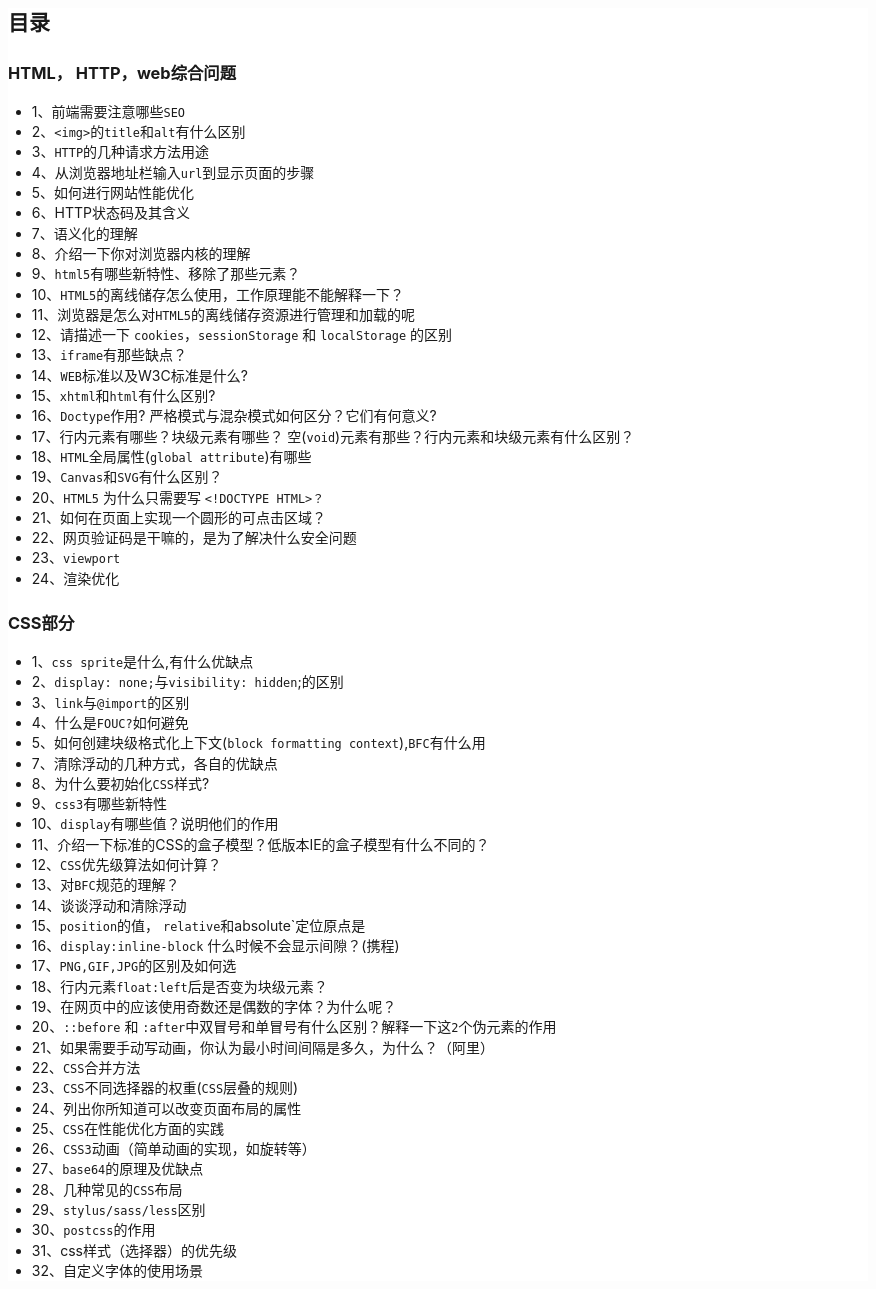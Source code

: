 ## 目录

### HTML， HTTP，web综合问题

*   1、前端需要注意哪些`SEO`
*   2、`<img>`的`title`和`alt`有什么区别
*   3、`HTTP`的几种请求方法用途
*   4、从浏览器地址栏输入`url`到显示页面的步骤
*   5、如何进行网站性能优化
*   6、HTTP状态码及其含义
*   7、语义化的理解
*   8、介绍一下你对浏览器内核的理解
*   9、`html5`有哪些新特性、移除了那些元素？
*   10、`HTML5`的离线储存怎么使用，工作原理能不能解释一下？
*   11、浏览器是怎么对`HTML5`的离线储存资源进行管理和加载的呢
*   12、请描述一下 `cookies`，`sessionStorage` 和 `localStorage` 的区别
*   13、`iframe`有那些缺点？
*   14、`WEB`标准以及W3C标准是什么?
*   15、`xhtml`和`html`有什么区别?
*   16、`Doctype`作用? 严格模式与混杂模式如何区分？它们有何意义?
*   17、行内元素有哪些？块级元素有哪些？ 空(`void`)元素有那些？行内元素和块级元素有什么区别？
*   18、`HTML`全局属性(`global attribute`)有哪些
*   19、`Canvas`和`SVG`有什么区别？
*   20、`HTML5` 为什么只需要写 `<!DOCTYPE HTML>？`
*   21、如何在页面上实现一个圆形的可点击区域？
*   22、网页验证码是干嘛的，是为了解决什么安全问题
*   23、`viewport`
*   24、渲染优化

### CSS部分

*   1、`css sprite`是什么,有什么优缺点
*   2、`display: none;`与`visibility: hidden`;的区别
*   3、`link`与`@import`的区别
*   4、什么是`FOUC?`如何避免
*   5、如何创建块级格式化上下文(`block formatting context`),`BFC`有什么用
*   7、清除浮动的几种方式，各自的优缺点
*   8、为什么要初始化`CSS`样式?
*   9、`css3`有哪些新特性
*   10、`display`有哪些值？说明他们的作用
*   11、介绍一下标准的CSS的盒子模型？低版本IE的盒子模型有什么不同的？
*   12、`CSS`优先级算法如何计算？
*   13、对`BFC`规范的理解？
*   14、谈谈浮动和清除浮动
*   15、`position`的值， `relative`和absolute`定位原点是
*   16、`display:inline-block` 什么时候不会显示间隙？(携程)
*   17、`PNG,GIF,JPG`的区别及如何选
*   18、行内元素`float:left`后是否变为块级元素？
*   19、在网页中的应该使用奇数还是偶数的字体？为什么呢？
*   20、`::before` 和 `:after`中双冒号和单冒号有什么区别？解释一下这`2`个伪元素的作用
*   21、如果需要手动写动画，你认为最小时间间隔是多久，为什么？（阿里）
*   22、`CSS`合并方法
*   23、`CSS`不同选择器的权重(`CSS`层叠的规则)
*   24、列出你所知道可以改变页面布局的属性
*   25、`CSS`在性能优化方面的实践
*   26、`CSS3`动画（简单动画的实现，如旋转等）
*   27、`base64`的原理及优缺点
*   28、几种常见的`CSS`布局
*   29、`stylus/sass/less`区别
*   30、`postcss`的作用
*   31、css样式（选择器）的优先级
*   32、自定义字体的使用场景